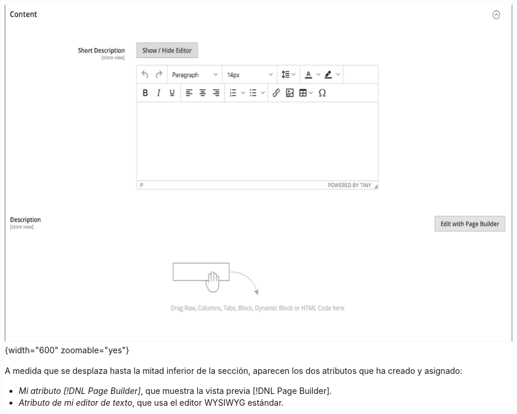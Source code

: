    ![Contenido del producto](./assets/pb-product-content-edit-with-page-builder.png){width="600" zoomable="yes"}

   A medida que se desplaza hasta la mitad inferior de la sección, aparecen los dos atributos que ha creado y asignado:

   - _Mi atributo [!DNL Page Builder]_, que muestra la vista previa [!DNL Page Builder].
   - _Atributo de mi editor de texto_, que usa el editor WYSIWYG estándar.


[1]: https://www.youtube.com/
[2]: https://vimeo.com/